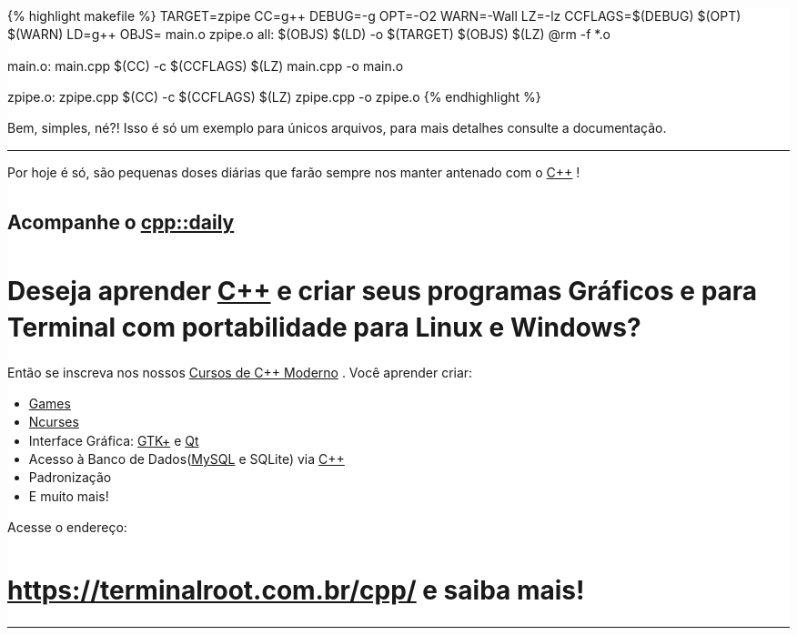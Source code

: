 {% highlight makefile %}
TARGET=zpipe
CC=g++
DEBUG=-g
OPT=-O2
WARN=-Wall
LZ=-lz
CCFLAGS=$(DEBUG) $(OPT) $(WARN)
LD=g++
OBJS= main.o zpipe.o
all: $(OBJS)
	$(LD) -o $(TARGET) $(OBJS) $(LZ)
	@rm -f *.o

main.o: main.cpp
	$(CC) -c $(CCFLAGS) $(LZ) main.cpp -o main.o
 
zpipe.o: zpipe.cpp
	$(CC) -c $(CCFLAGS) $(LZ) zpipe.cpp -o zpipe.o
{% endhighlight %}


Bem, simples, né?! Isso é só um exemplo para únicos arquivos, para mais detalhes consulte a documentação.

---

Por hoje é só, são pequenas doses diárias que farão sempre nos manter antenado com o [C++](https://terminalroot.com.br/cpp/) !

## Acompanhe o [cpp::daily](https://terminalroot.com.br/tags#cppdaily)

# Deseja aprender [C++](https://terminalroot.com.br/cpp/) e criar seus programas Gráficos e para Terminal com portabilidade para Linux e Windows?
Então se inscreva nos nossos [Cursos de C++ Moderno](https://terminalroot.com.br/cpp/) . Você aprender criar:
- [Games](https://terminalroot.com.br/tags#games)
- [Ncurses](https://terminalroot.com.br/2021/02/crie-programas-graficos-no-terminal-com-cpp-e-ncurses.html)
- Interface Gráfica: [GTK+](https://terminalroot.com.br/2020/08/anjuta-o-melhor-ide-para-c-com-gtkmm.html) e [Qt](https://terminalroot.com.br/2021/02/gerencie-suas-contas-financeiras-pessoais-com-terminal-finances.html)
- Acesso à Banco de Dados([MySQL](https://terminalroot.com.br/mysql/) e SQLite) via [C++](https://terminalroot.com.br/cpp/)
- Padronização
- E muito mais!

Acesse o endereço:
# <https://terminalroot.com.br/cpp/> e saiba mais!

---